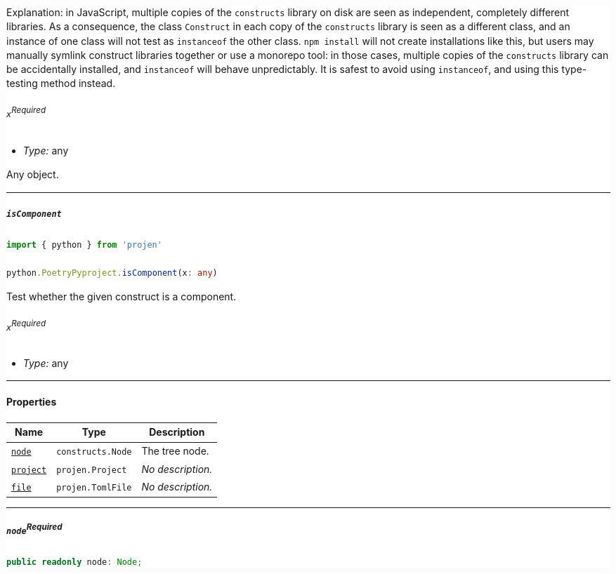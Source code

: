 Explanation: in JavaScript, multiple copies of the `constructs` library on
disk are seen as independent, completely different libraries. As a
consequence, the class `Construct` in each copy of the `constructs` library
is seen as a different class, and an instance of one class will not test as
`instanceof` the other class. `npm install` will not create installations
like this, but users may manually symlink construct libraries together or
use a monorepo tool: in those cases, multiple copies of the `constructs`
library can be accidentally installed, and `instanceof` will behave
unpredictably. It is safest to avoid using `instanceof`, and using
this type-testing method instead.

###### `x`<sup>Required</sup> <a name="x" id="projen.python.PoetryPyproject.isConstruct.parameter.x"></a>

- *Type:* any

Any object.

---

##### `isComponent` <a name="isComponent" id="projen.python.PoetryPyproject.isComponent"></a>

```typescript
import { python } from 'projen'

python.PoetryPyproject.isComponent(x: any)
```

Test whether the given construct is a component.

###### `x`<sup>Required</sup> <a name="x" id="projen.python.PoetryPyproject.isComponent.parameter.x"></a>

- *Type:* any

---

#### Properties <a name="Properties" id="Properties"></a>

| **Name** | **Type** | **Description** |
| --- | --- | --- |
| <code><a href="#projen.python.PoetryPyproject.property.node">node</a></code> | <code>constructs.Node</code> | The tree node. |
| <code><a href="#projen.python.PoetryPyproject.property.project">project</a></code> | <code>projen.Project</code> | *No description.* |
| <code><a href="#projen.python.PoetryPyproject.property.file">file</a></code> | <code>projen.TomlFile</code> | *No description.* |

---

##### `node`<sup>Required</sup> <a name="node" id="projen.python.PoetryPyproject.property.node"></a>

```typescript
public readonly node: Node;
```

